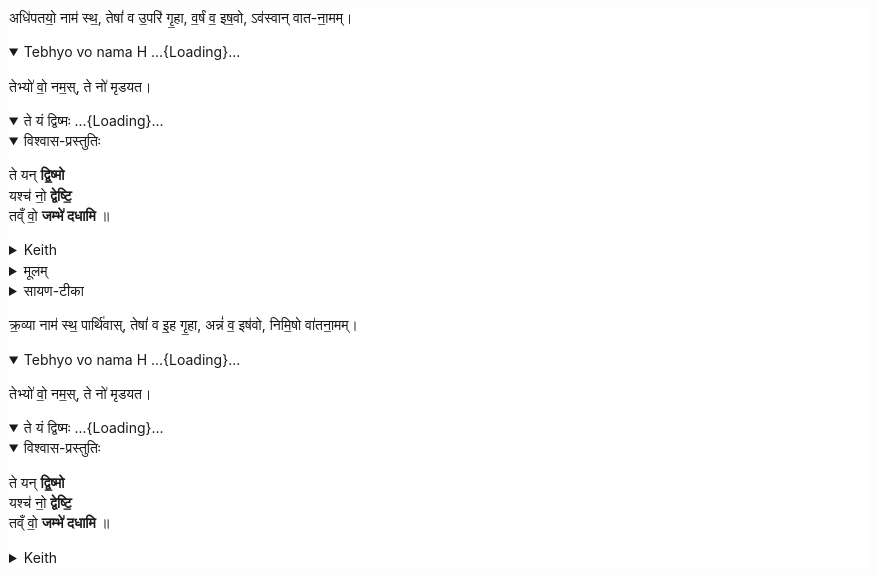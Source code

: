 अधि॑पतयो॒ नाम॑ स्थ॒, तेषां॑ व उ॒परि॑ गृ॒हा, व॒र्षं व॒ इष॒वो, ऽव॑स्वान् वात-ना॒मम्।  
<div class="js_include" includetitle="false" newlevelforh1="5" unfilled="" url="/vedAH_yajuH/taittirIyam/sUtram/ApastambaH/gRhyam/ekAgnikANDam/vishvAsa-prastutiH/2_17/tebhyo_vo_namaH.md">
<details open><summary><h9>Tebhyo vo nama H ...{Loading}...</h9></summary>


तेभ्यो॑ वो॒ नम॒स्, ते नो॑ मृडयत।

<div class="js_include" includetitle="false" newlevelforh1="5" unfilled="" url="/vedAH_yajuH/taittirIyam/sArasvata-vibhAgaH/saMhitA/yajuH/sarva-prastutiH/4/5_rudra-homa-mantrAH/11_sahasrANi_sahasrashaH/te_yaM_dviShmaH.md">
<details open><summary><h14>ते यं द्विष्मः ...{Loading}...</h14></summary>
<details open><summary>विश्वास-प्रस्तुतिः</summary>

ते यन् **द्वि॒ष्मो**  
यश्च॑ नो॒ **द्वेष्टि॒**  
तव्ँ वो॒ **जम्भे॑ दधामि** ॥
</details>
<details><summary>Keith</summary>

him whom we hate and him who hateth us, I place him within your jaws.
</details>
<details><summary>मूलम्</summary>

ते यन्द्वि॒ष्मो यश्च॑ नो॒ द्वेष्टि॒ तव्ँवो॒ जम्भे॑ दधामि
</details>
<details><summary>सायण-टीका</summary>

ते च वयं नगस्कृतरुद्राः सन्तो यं वैरिणं तूष्णीमवस्थितमपि द्विष्मः, यश्च वैरी नोऽस्मांस्तुष्णीमवस्थितानपि द्वेष्टि तमुभयविधं वैरिणं हे रुद्रा वो युष्माकं जम्मे विदारितास्ये दधामि स्थापयामि।
</details>
</details>
</div>
</details>
</div>  

क्र॒व्या नाम॑ स्थ॒ पार्थि॑वास्, तेषां॑ व इ॒ह गृ॒हा, अन्नं॑ व॒ इष॑वो, निमि॒षो वा॑तना॒मम्।  

<div class="js_include" includetitle="false" newlevelforh1="5" unfilled="" url="/vedAH_yajuH/taittirIyam/sUtram/ApastambaH/gRhyam/ekAgnikANDam/vishvAsa-prastutiH/2_17/tebhyo_vo_namaH.md">
<details open><summary><h9>Tebhyo vo nama H ...{Loading}...</h9></summary>


तेभ्यो॑ वो॒ नम॒स्, ते नो॑ मृडयत।

<div class="js_include" includetitle="false" newlevelforh1="5" unfilled="" url="/vedAH_yajuH/taittirIyam/sArasvata-vibhAgaH/saMhitA/yajuH/sarva-prastutiH/4/5_rudra-homa-mantrAH/11_sahasrANi_sahasrashaH/te_yaM_dviShmaH.md">
<details open><summary><h14>ते यं द्विष्मः ...{Loading}...</h14></summary>
<details open><summary>विश्वास-प्रस्तुतिः</summary>

ते यन् **द्वि॒ष्मो**  
यश्च॑ नो॒ **द्वेष्टि॒**  
तव्ँ वो॒ **जम्भे॑ दधामि** ॥
</details>
<details><summary>Keith</summary>
